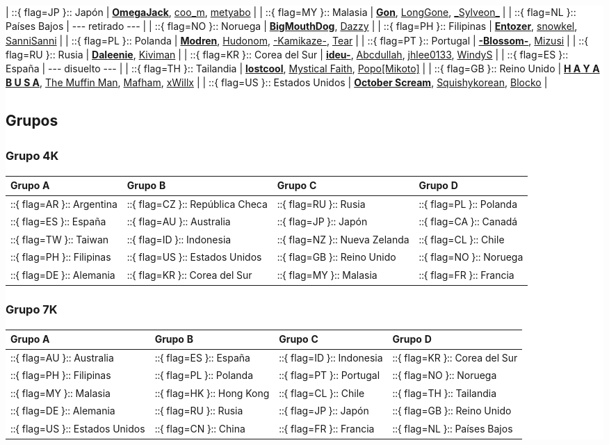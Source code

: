 | ::{ flag=JP }:: Japón | **[OmegaJack](https://osu.ppy.sh/users/205391)**, [coo\_m](https://osu.ppy.sh/users/1927193), [metyabo](https://osu.ppy.sh/users/623773) |
| ::{ flag=MY }:: Malasia | **[Gon](https://osu.ppy.sh/users/583765)**, [LongGone](https://osu.ppy.sh/users/35882), [\_Sylveon\_](https://osu.ppy.sh/users/3936677) |
| ::{ flag=NL }:: Países Bajos | --- retirado --- |
| ::{ flag=NO }:: Noruega | **[BigMouthDog](https://osu.ppy.sh/users/2110078)**, [Dazzy](https://osu.ppy.sh/users/811297) |
| ::{ flag=PH }:: Filipinas | **[Entozer](https://osu.ppy.sh/users/277044)**, [snowkel](https://osu.ppy.sh/users/1073829), [SanniSanni](https://osu.ppy.sh/users/3036686) |
| ::{ flag=PL }:: Polanda | **[Modren](https://osu.ppy.sh/users/1828621)**, [Hudonom](https://osu.ppy.sh/users/1654221), [\-Kamikaze\-](https://osu.ppy.sh/users/2124783), [Tear](https://osu.ppy.sh/users/1340650) |
| ::{ flag=PT }:: Portugal | **[-Blossom-](https://osu.ppy.sh/users/2535395)**, [Mizusi](https://osu.ppy.sh/users/2796312) |
| ::{ flag=RU }:: Rusia | **[Daleenie](https://osu.ppy.sh/users/1540597)**, [Kiviman](https://osu.ppy.sh/users/2790640) |
| ::{ flag=KR }:: Corea del Sur | **[ideu-](https://osu.ppy.sh/users/137227)**, [Abcdullah](https://osu.ppy.sh/users/4140104), [jhlee0133](https://osu.ppy.sh/users/140148), [WindyS](https://osu.ppy.sh/users/1190879) |
| ::{ flag=ES }:: España | --- disuelto --- |
| ::{ flag=TH }:: Tailandia | **[lostcool](https://osu.ppy.sh/users/766374)**, [Mystical Faith](https://osu.ppy.sh/users/4280188), [Popo[Mikoto]](https://osu.ppy.sh/users/445236) |
| ::{ flag=GB }:: Reino Unido | **[H A Y A B U S A](https://osu.ppy.sh/users/3104108)**, [The Muffin Man](https://osu.ppy.sh/users/2186171), [Mafham](https://osu.ppy.sh/users/3660531), [xWillx](https://osu.ppy.sh/users/696222) |
| ::{ flag=US }:: Estados Unidos | **[October Scream](https://osu.ppy.sh/users/2812237)**, [Squishykorean](https://osu.ppy.sh/users/4372604), [Blocko](https://osu.ppy.sh/users/4075092) |

## Grupos

### Grupo 4K

| Grupo A | Grupo B | Grupo C | Grupo D |
| :-- | :-- | :-- | :-- |
| ::{ flag=AR }:: Argentina | ::{ flag=CZ }:: República Checa | ::{ flag=RU }:: Rusia | ::{ flag=PL }:: Polanda |
| ::{ flag=ES }:: España | ::{ flag=AU }:: Australia | ::{ flag=JP }:: Japón | ::{ flag=CA }:: Canadá |
| ::{ flag=TW }:: Taiwan | ::{ flag=ID }:: Indonesia | ::{ flag=NZ }:: Nueva Zelanda | ::{ flag=CL }:: Chile |
| ::{ flag=PH }:: Filipinas | ::{ flag=US }:: Estados Unidos | ::{ flag=GB }:: Reino Unido | ::{ flag=NO }:: Noruega |
| ::{ flag=DE }:: Alemania | ::{ flag=KR }:: Corea del Sur | ::{ flag=MY }:: Malasia | ::{ flag=FR }:: Francia |

### Grupo 7K

| Grupo A | Grupo B | Grupo C | Grupo D |
| :-- | :-- | :-- | :-- |
| ::{ flag=AU }:: Australia | ::{ flag=ES }:: España | ::{ flag=ID }:: Indonesia | ::{ flag=KR }:: Corea del Sur |
| ::{ flag=PH }:: Filipinas | ::{ flag=PL }:: Polanda | ::{ flag=PT }:: Portugal | ::{ flag=NO }:: Noruega |
| ::{ flag=MY }:: Malasia | ::{ flag=HK }:: Hong Kong | ::{ flag=CL }:: Chile | ::{ flag=TH }:: Tailandia |
| ::{ flag=DE }:: Alemania | ::{ flag=RU }:: Rusia | ::{ flag=JP }:: Japón | ::{ flag=GB }:: Reino Unido |
| ::{ flag=US }:: Estados Unidos | ::{ flag=CN }:: China | ::{ flag=FR }:: Francia | ::{ flag=NL }:: Países Bajos |
